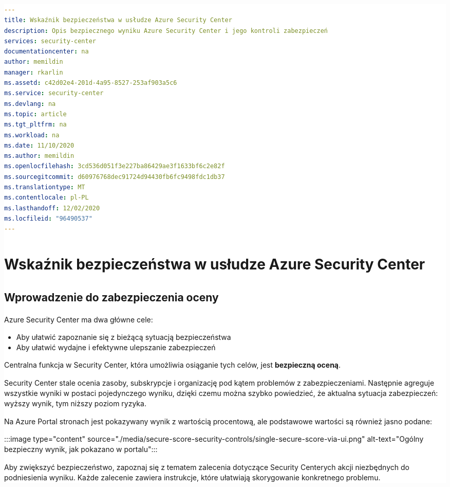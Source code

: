 ```yaml
---
title: Wskaźnik bezpieczeństwa w usłudze Azure Security Center
description: Opis bezpiecznego wyniku Azure Security Center i jego kontroli zabezpieczeń
services: security-center
documentationcenter: na
author: memildin
manager: rkarlin
ms.assetd: c42d02e4-201d-4a95-8527-253af903a5c6
ms.service: security-center
ms.devlang: na
ms.topic: article
ms.tgt_pltfrm: na
ms.workload: na
ms.date: 11/10/2020
ms.author: memildin
ms.openlocfilehash: 3cd536d051f3e227ba86429ae3f1633bf6c2e82f
ms.sourcegitcommit: d60976768dec91724d94430fb6fc9498fdc1db37
ms.translationtype: MT
ms.contentlocale: pl-PL
ms.lasthandoff: 12/02/2020
ms.locfileid: "96490537"
---
```

# <a name="secure-score-in-azure-security-center"></a>Wskaźnik bezpieczeństwa w usłudze Azure Security Center

## <a name="introduction-to-secure-score"></a>Wprowadzenie do zabezpieczenia oceny

Azure Security Center ma dwa główne cele: 

- Aby ułatwić zapoznanie się z bieżącą sytuacją bezpieczeństwa
- Aby ułatwić wydajne i efektywne ulepszanie zabezpieczeń

Centralna funkcja w Security Center, która umożliwia osiąganie tych celów, jest **bezpieczną oceną**.

Security Center stale ocenia zasoby, subskrypcje i organizację pod kątem problemów z zabezpieczeniami. Następnie agreguje wszystkie wyniki w postaci pojedynczego wyniku, dzięki czemu można szybko powiedzieć, że aktualna sytuacja zabezpieczeń: wyższy wynik, tym niższy poziom ryzyka.

Na Azure Portal stronach jest pokazywany wynik z wartością procentową, ale podstawowe wartości są również jasno podane:

:::image type="content" source="./media/secure-score-security-controls/single-secure-score-via-ui.png" alt-text="Ogólny bezpieczny wynik, jak pokazano w portalu":::

Aby zwiększyć bezpieczeństwo, zapoznaj się z tematem zalecenia dotyczące Security Centerych akcji niezbędnych do podniesienia wyniku. Każde zalecenie zawiera instrukcje, które ułatwiają skorygowanie konkretnego problemu.
